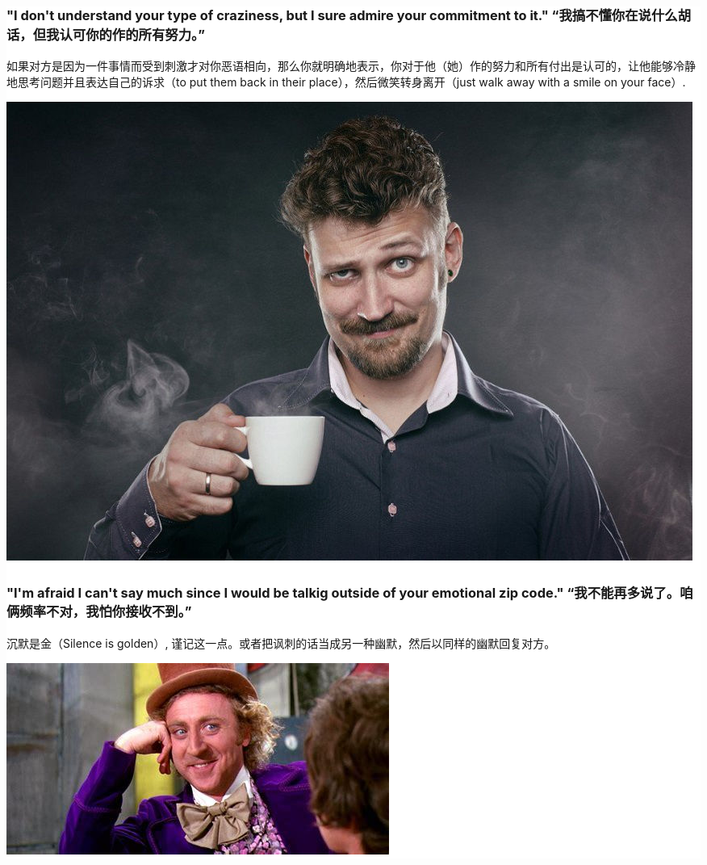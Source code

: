 ### "I don't understand your type of craziness, but I sure admire your commitment to it." “我搞不懂你在说什么胡话，但我认可你的作的所有努力。”

如果对方是因为一件事情而受到刺激才对你恶语相向，那么你就明确地表示，你对于他（她）作的努力和所有付出是认可的，让他能够冷静地思考问题并且表达自己的诉求（to put them back in their place），然后微笑转身离开（just walk away with a smile on your face）.  

![T-3](\images\handouts\part6\chapter6-1\T-3.jpg)

### "I'm afraid I can't say much since I would be talkig outside of your emotional zip code." “我不能再多说了。咱俩频率不对，我怕你接收不到。”

沉默是金（Silence is golden）, 谨记这一点。或者把讽刺的话当成另一种幽默，然后以同样的幽默回复对方。  

![T-4](\images\handouts\part6\chapter6-1\T-4.jpg)
